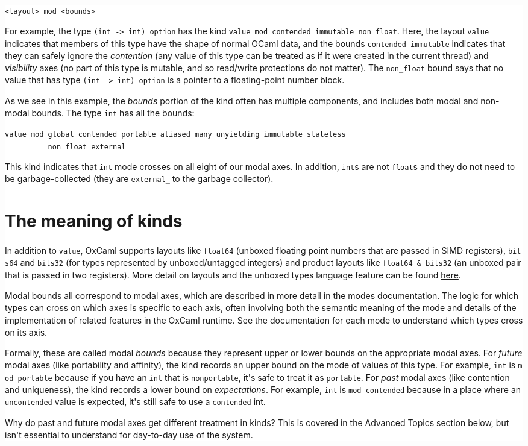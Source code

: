 ```
<layout> mod <bounds>
```

For example, the type `(int -> int) option` has the kind `value mod contended
immutable non_float`. Here, the layout `value` indicates that members of this
type have the shape of normal OCaml data, and the
bounds `contended immutable` indicates that they can safely ignore the
*contention* (any value of this type can be treated as if it were created in the
current thread) and *visibility* axes (no part of this type is mutable, and so
read/write protections do not matter). The `non_float` bound says that no value
that has type `(int -> int) option` is a pointer to a floating-point number
block.

As we see in this example, the *bounds* portion of the kind often has multiple
components, and includes both modal and non-modal bounds. The type `int` has all
the bounds:

```
value mod global contended portable aliased many unyielding immutable stateless
          non_float external_
```

This kind indicates that `int` mode crosses on all eight of our modal axes. In
addition, `int`s are not `float`s and they do not need to be garbage-collected
(they are `external_` to the garbage collector).

# The meaning of kinds

In addition to `value`, OxCaml supports layouts like `float64` (unboxed
floating point numbers that are passed in SIMD registers), `bits64`
and `bits32` (for types represented by unboxed/untagged integers) and product
layouts like `float64 & bits32` (an unboxed pair that is passed in two
registers). More detail on layouts and the unboxed types language feature can be
found [here](../unboxed-types/index).

Modal bounds all correspond to modal axes, which are described in more detail in
the [modes documentation](../modes/intro). The logic for which types can cross
on which axes is specific to each axis, often involving both the semantic
meaning of the mode and details of the implementation of related features in the
OxCaml runtime. See the documentation for each mode to understand which types
cross on its axis.

Formally, these are called modal _bounds_ because they represent upper or lower
bounds on the appropriate modal axes. For _future_ modal axes (like portability
and affinity), the kind records an upper bound on the mode of values of this
type. For example, `int` is `mod portable` because if you have an `int` that is
`nonportable`, it's safe to treat it as `portable`.  For _past_ modal axes
(like contention and uniqueness), the kind records a lower bound on
_expectations_.  For example, `int` is `mod contended` because in a place where
an `uncontended` value is expected, it's still safe to use a `contended` int.

Why do past and future modal axes get different treatment in kinds? This is
covered in the [Advanced Topics](#advanced-topics) section below, but isn't essential to
understand for day-to-day use of the system.
